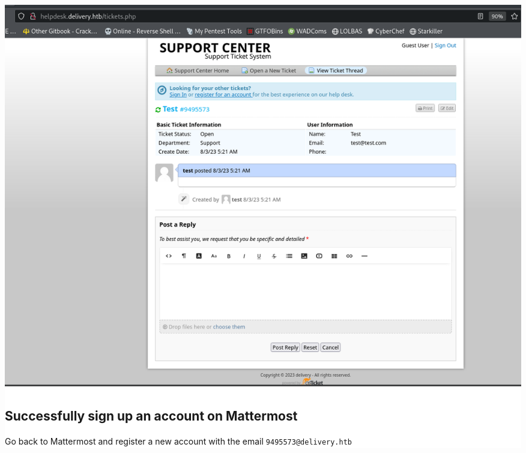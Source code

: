 ![](/assets/obsidian/2bd80e1074120ab3ed12a31b221bc5db.png)

## Successfully sign up an account on Mattermost

Go back to Mattermost and register a new account with the email `9495573@delivery.htb`
